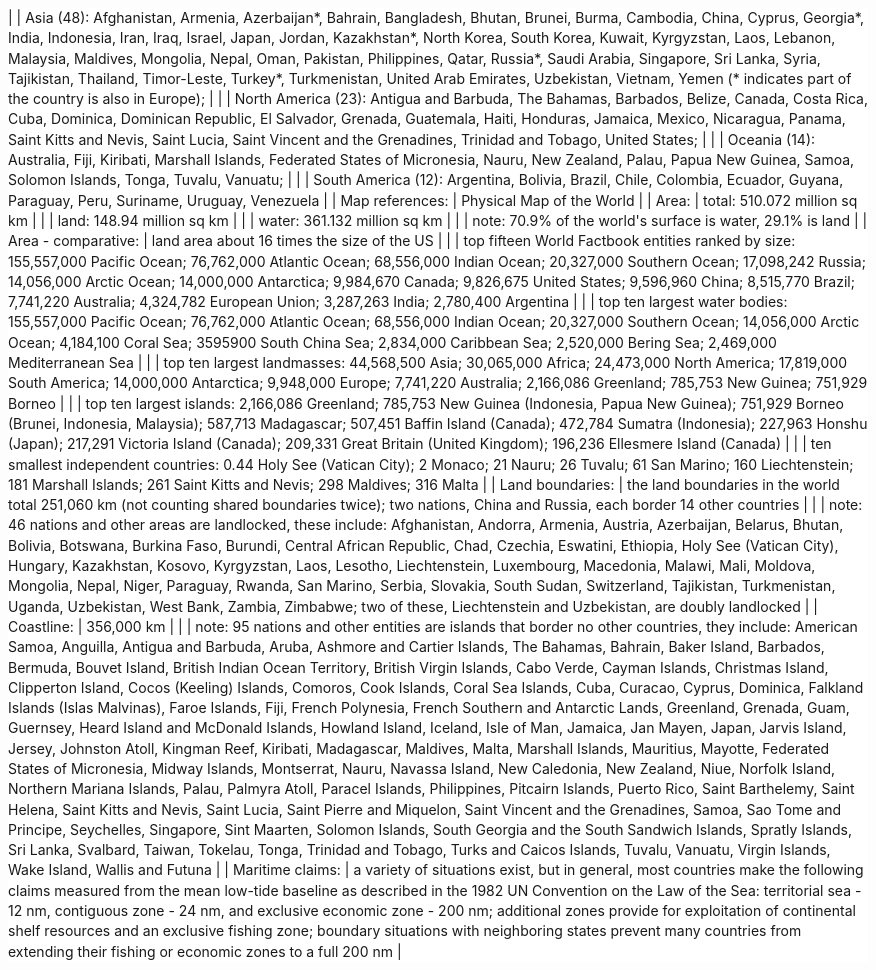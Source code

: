 | | Asia (48): Afghanistan, Armenia, Azerbaijan*, Bahrain, Bangladesh, Bhutan, Brunei, Burma, Cambodia, China, Cyprus, Georgia*, India, Indonesia, Iran, Iraq, Israel, Japan, Jordan, Kazakhstan*, North Korea, South Korea, Kuwait, Kyrgyzstan, Laos, Lebanon, Malaysia, Maldives, Mongolia, Nepal, Oman, Pakistan, Philippines, Qatar, Russia*, Saudi Arabia, Singapore, Sri Lanka, Syria, Tajikistan, Thailand, Timor-Leste, Turkey*, Turkmenistan, United Arab Emirates, Uzbekistan, Vietnam, Yemen (* indicates part of the country is also in Europe); |
| | North America (23): Antigua and Barbuda, The Bahamas, Barbados, Belize, Canada, Costa Rica, Cuba, Dominica, Dominican Republic, El Salvador, Grenada, Guatemala, Haiti, Honduras, Jamaica, Mexico, Nicaragua, Panama, Saint Kitts and Nevis, Saint Lucia, Saint Vincent and the Grenadines, Trinidad and Tobago, United States; |
| | Oceania (14): Australia, Fiji, Kiribati, Marshall Islands, Federated States of Micronesia, Nauru, New Zealand, Palau, Papua New Guinea, Samoa, Solomon Islands, Tonga, Tuvalu, Vanuatu; |
| | South America (12): Argentina, Bolivia, Brazil, Chile, Colombia, Ecuador, Guyana, Paraguay, Peru, Suriname, Uruguay, Venezuela |
| Map references: | Physical Map of the World |
| Area: | total: 510.072 million sq km |
| | land: 148.94 million sq km |
| | water: 361.132 million sq km |
| | note: 70.9% of the world's surface is water, 29.1% is land |
| Area - comparative: | land area about 16 times the size of the US |
| | top fifteen World Factbook entities ranked by size: 155,557,000 Pacific Ocean; 76,762,000 Atlantic Ocean; 68,556,000 Indian Ocean; 20,327,000 Southern Ocean; 17,098,242 Russia; 14,056,000 Arctic Ocean; 14,000,000 Antarctica; 9,984,670 Canada; 9,826,675 United States; 9,596,960 China; 8,515,770 Brazil; 7,741,220 Australia; 4,324,782 European Union; 3,287,263 India; 2,780,400 Argentina |
| | top ten largest water bodies: 155,557,000 Pacific Ocean; 76,762,000 Atlantic Ocean; 68,556,000 Indian Ocean; 20,327,000 Southern Ocean; 14,056,000 Arctic Ocean; 4,184,100 Coral Sea; 3595900 South China Sea; 2,834,000 Caribbean Sea; 2,520,000 Bering Sea; 2,469,000 Mediterranean Sea |
| | top ten largest landmasses: 44,568,500 Asia; 30,065,000 Africa; 24,473,000 North America; 17,819,000 South America; 14,000,000 Antarctica; 9,948,000 Europe; 7,741,220 Australia; 2,166,086 Greenland; 785,753 New Guinea; 751,929 Borneo |
| | top ten largest islands: 2,166,086 Greenland; 785,753 New Guinea (Indonesia, Papua New Guinea); 751,929 Borneo (Brunei, Indonesia, Malaysia); 587,713 Madagascar; 507,451 Baffin Island (Canada); 472,784 Sumatra (Indonesia); 227,963 Honshu (Japan); 217,291 Victoria Island (Canada); 209,331 Great Britain (United Kingdom); 196,236 Ellesmere Island (Canada) |
| | ten smallest independent countries: 0.44 Holy See (Vatican City); 2 Monaco; 21 Nauru; 26 Tuvalu; 61 San Marino; 160 Liechtenstein; 181 Marshall Islands; 261 Saint Kitts and Nevis; 298 Maldives; 316 Malta |
| Land boundaries: | the land boundaries in the world total 251,060 km (not counting shared boundaries twice); two nations, China and Russia, each border 14 other countries |
| | note: 46 nations and other areas are landlocked, these include: Afghanistan, Andorra, Armenia, Austria, Azerbaijan, Belarus, Bhutan, Bolivia, Botswana, Burkina Faso, Burundi, Central African Republic, Chad, Czechia, Eswatini, Ethiopia, Holy See (Vatican City), Hungary, Kazakhstan, Kosovo, Kyrgyzstan, Laos, Lesotho, Liechtenstein, Luxembourg, Macedonia, Malawi, Mali, Moldova, Mongolia, Nepal, Niger, Paraguay, Rwanda, San Marino, Serbia, Slovakia, South Sudan, Switzerland, Tajikistan, Turkmenistan, Uganda, Uzbekistan, West Bank, Zambia, Zimbabwe; two of these, Liechtenstein and Uzbekistan, are doubly landlocked |
| Coastline: | 356,000 km |
| | note: 95 nations and other entities are islands that border no other countries, they include: American Samoa, Anguilla, Antigua and Barbuda, Aruba, Ashmore and Cartier Islands, The Bahamas, Bahrain, Baker Island, Barbados, Bermuda, Bouvet Island, British Indian Ocean Territory, British Virgin Islands, Cabo Verde, Cayman Islands, Christmas Island, Clipperton Island, Cocos (Keeling) Islands, Comoros, Cook Islands, Coral Sea Islands, Cuba, Curacao, Cyprus, Dominica, Falkland Islands (Islas Malvinas), Faroe Islands, Fiji, French Polynesia, French Southern and Antarctic Lands, Greenland, Grenada, Guam, Guernsey, Heard Island and McDonald Islands, Howland Island, Iceland, Isle of Man, Jamaica, Jan Mayen, Japan, Jarvis Island, Jersey, Johnston Atoll, Kingman Reef, Kiribati, Madagascar, Maldives, Malta, Marshall Islands, Mauritius, Mayotte, Federated States of Micronesia, Midway Islands, Montserrat, Nauru, Navassa Island, New Caledonia, New Zealand, Niue, Norfolk Island, Northern Mariana Islands, Palau, Palmyra Atoll, Paracel Islands, Philippines, Pitcairn Islands, Puerto Rico, Saint Barthelemy, Saint Helena, Saint Kitts and Nevis, Saint Lucia, Saint Pierre and Miquelon, Saint Vincent and the Grenadines, Samoa, Sao Tome and Principe, Seychelles, Singapore, Sint Maarten, Solomon Islands, South Georgia and the South Sandwich Islands, Spratly Islands, Sri Lanka, Svalbard, Taiwan, Tokelau, Tonga, Trinidad and Tobago, Turks and Caicos Islands, Tuvalu, Vanuatu, Virgin Islands, Wake Island, Wallis and Futuna |
| Maritime claims: | a variety of situations exist, but in general, most countries make the following claims measured from the mean low-tide baseline as described in the 1982 UN Convention on the Law of the Sea: territorial sea - 12 nm, contiguous zone - 24 nm, and exclusive economic zone - 200 nm; additional zones provide for exploitation of continental shelf resources and an exclusive fishing zone; boundary situations with neighboring states prevent many countries from extending their fishing or economic zones to a full 200 nm |